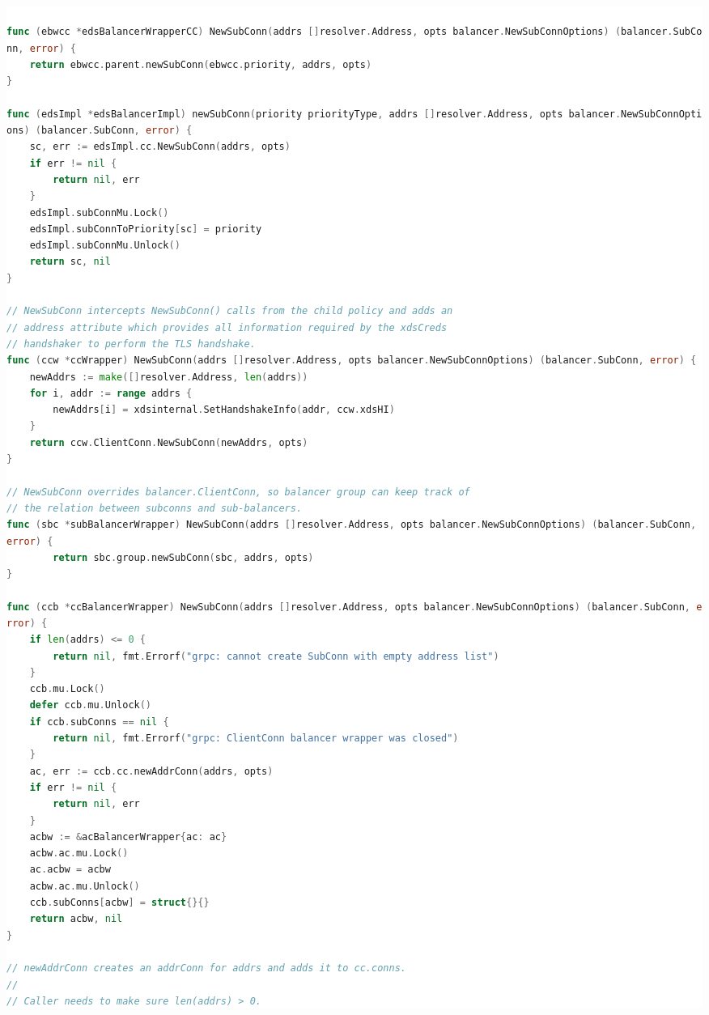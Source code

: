 ```go

func (ebwcc *edsBalancerWrapperCC) NewSubConn(addrs []resolver.Address, opts balancer.NewSubConnOptions) (balancer.SubConn, error) {
    return ebwcc.parent.newSubConn(ebwcc.priority, addrs, opts)
}

func (edsImpl *edsBalancerImpl) newSubConn(priority priorityType, addrs []resolver.Address, opts balancer.NewSubConnOptions) (balancer.SubConn, error) {
    sc, err := edsImpl.cc.NewSubConn(addrs, opts)
    if err != nil {
        return nil, err
    }
    edsImpl.subConnMu.Lock()
    edsImpl.subConnToPriority[sc] = priority
    edsImpl.subConnMu.Unlock()
    return sc, nil
}

// NewSubConn intercepts NewSubConn() calls from the child policy and adds an
// address attribute which provides all information required by the xdsCreds
// handshaker to perform the TLS handshake.
func (ccw *ccWrapper) NewSubConn(addrs []resolver.Address, opts balancer.NewSubConnOptions) (balancer.SubConn, error) {
    newAddrs := make([]resolver.Address, len(addrs))
    for i, addr := range addrs {
        newAddrs[i] = xdsinternal.SetHandshakeInfo(addr, ccw.xdsHI)
    }
    return ccw.ClientConn.NewSubConn(newAddrs, opts)
}

// NewSubConn overrides balancer.ClientConn, so balancer group can keep track of  
// the relation between subconns and sub-balancers.                        
func (sbc *subBalancerWrapper) NewSubConn(addrs []resolver.Address, opts balancer.NewSubConnOptions) (balancer.SubConn, error) {
        return sbc.group.newSubConn(sbc, addrs, opts)
}

func (ccb *ccBalancerWrapper) NewSubConn(addrs []resolver.Address, opts balancer.NewSubConnOptions) (balancer.SubConn, error) {
    if len(addrs) <= 0 {
        return nil, fmt.Errorf("grpc: cannot create SubConn with empty address list")
    }
    ccb.mu.Lock()
    defer ccb.mu.Unlock()
    if ccb.subConns == nil {
        return nil, fmt.Errorf("grpc: ClientConn balancer wrapper was closed")
    }
    ac, err := ccb.cc.newAddrConn(addrs, opts)
    if err != nil {
        return nil, err
    }
    acbw := &acBalancerWrapper{ac: ac}
    acbw.ac.mu.Lock()
    ac.acbw = acbw
    acbw.ac.mu.Unlock()
    ccb.subConns[acbw] = struct{}{}
    return acbw, nil
}

// newAddrConn creates an addrConn for addrs and adds it to cc.conns.
//
// Caller needs to make sure len(addrs) > 0.
```
